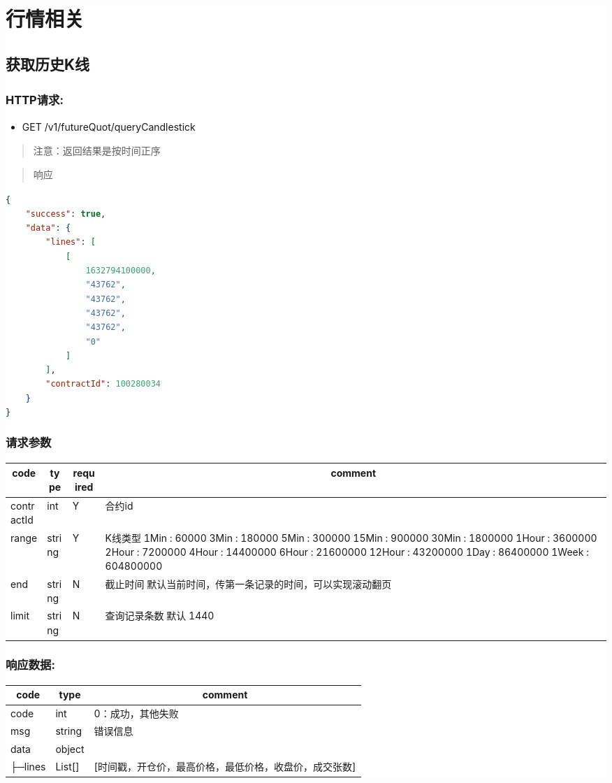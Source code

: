 


# 行情相关
##  <span id="7">获取历史K线</span>

### HTTP请求: 
- GET /v1/futureQuot/queryCandlestick

>注意：返回结果是按时间正序

> 响应

```json
{
    "success": true,
    "data": {
        "lines": [
            [
                1632794100000,
                "43762",
                "43762",
                "43762",
                "43762",
                "0"
            ]
        ],
        "contractId": 100280034
    }
}
 ```


### 请求参数

|    code    |  type   | required |       comment        |
| ---------- | ------- | -------- | -------------------- |
| contractId| int|Y| 合约id|
| range| string|Y| K线类型      1Min : 60000  3Min : 180000  5Min : 300000  15Min : 900000  30Min : 1800000  1Hour : 3600000  2Hour : 7200000  4Hour : 14400000  6Hour : 21600000  12Hour : 43200000  1Day : 86400000  1Week : 604800000 |
| end| string|N| 截止时间 默认当前时间，传第一条记录的时间，可以实现滚动翻页|
| limit| string|N| 查询记录条数  默认 1440 |

### 响应数据: 

|       code        |  type  |                      comment                       |
| ----------------- | ------ | -------------------------------------------------- |
| code            | int    |     0：成功，其他失败                                               |
| msg         | string    |    错误信息                                    |
| data | object|    |
| ├─lines| List[] | [时间戳，开仓价，最高价格，最低价格，收盘价，成交张数]   |
